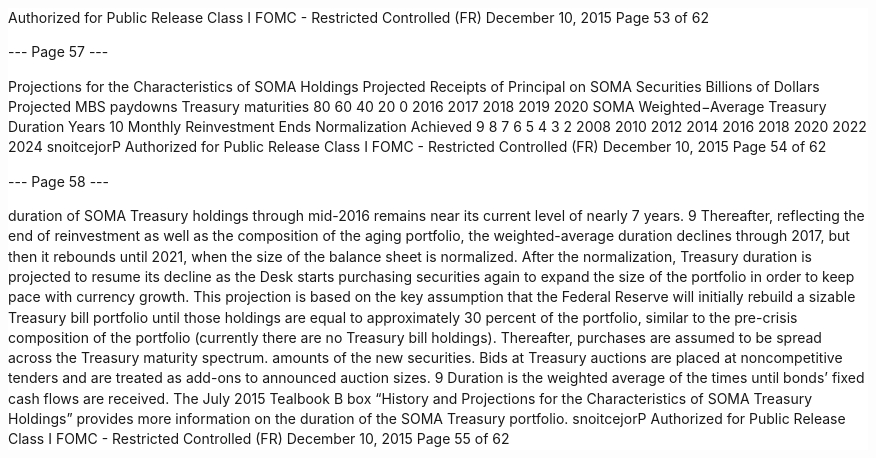 Authorized for Public Release
Class I FOMC - Restricted Controlled (FR) December 10, 2015
Page 53 of 62

--- Page 57 ---

Projections for the Characteristics of SOMA Holdings
Projected Receipts of Principal on SOMA Securities
Billions of Dollars
Projected MBS paydowns
Treasury maturities
80
60
40
20
0
2016 2017 2018 2019 2020
SOMA Weighted−Average Treasury Duration
Years
10
Monthly
Reinvestment Ends Normalization Achieved 9
8
7
6
5
4
3
2
2008 2010 2012 2014 2016 2018 2020 2022 2024
snoitcejorP
Authorized for Public Release
Class I FOMC - Restricted Controlled (FR) December 10, 2015
Page 54 of 62

--- Page 58 ---

duration of SOMA Treasury holdings through mid-2016 remains near its current
level of nearly 7 years. 9 Thereafter, reflecting the end of reinvestment as well as
the composition of the aging portfolio, the weighted-average duration declines
through 2017, but then it rebounds until 2021, when the size of the balance sheet
is normalized. After the normalization, Treasury duration is projected to resume
its decline as the Desk starts purchasing securities again to expand the size of the
portfolio in order to keep pace with currency growth. This projection is based on
the key assumption that the Federal Reserve will initially rebuild a sizable
Treasury bill portfolio until those holdings are equal to approximately 30 percent
of the portfolio, similar to the pre-crisis composition of the portfolio (currently
there are no Treasury bill holdings). Thereafter, purchases are assumed to be
spread across the Treasury maturity spectrum.
amounts of the new securities. Bids at Treasury auctions are placed at noncompetitive tenders and are
treated as add-ons to announced auction sizes.
9 Duration is the weighted average of the times until bonds’ fixed cash flows are received. The
July 2015 Tealbook B box “History and Projections for the Characteristics of SOMA Treasury Holdings”
provides more information on the duration of the SOMA Treasury portfolio.
snoitcejorP
Authorized for Public Release
Class I FOMC - Restricted Controlled (FR) December 10, 2015
Page 55 of 62
